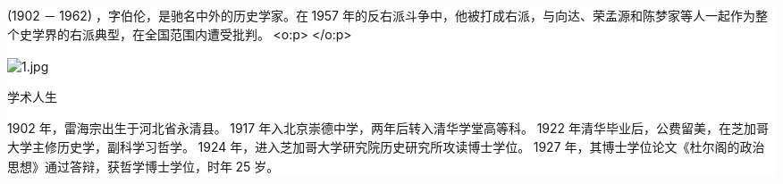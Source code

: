   (1902
  <span lang="ZH-CN" style='font-family:宋体;
mso-ascii-font-family:"Times New Roman"'>
   －
  </span>
  1962)
  <span lang="ZH-CN" style='font-family:宋体;mso-ascii-font-family:"Times New Roman"'>
   ，字伯伦，是驰名中外的历史学家。在
  </span>
  1957
  <span lang="ZH-CN" style='font-family:宋体;mso-ascii-font-family:"Times New Roman"'>
   年的反右派斗争中，他被打成右派，与向达、荣孟源和陈梦家等人一起作为整个史学界的右派典型，在全国范围内遭受批判。
  </span>
  <o:p>
  </o:p>
 </p>
 <p class="MsoNormal">
  <o:p>
   <img alt="1.jpg" border="0" height="300" src="http://mjlsh.usc.cuhk.edu.hk/medias/contents/2736/1.jpg" width="403"/>
  </o:p>
 </p>
 <p class="MsoNormal">
  <span lang="ZH-CN" style='font-family:宋体;mso-ascii-font-family:
"Times New Roman"'>
   学术人生
  </span>
  <o:p>
  </o:p>
 </p>
 <p class="MsoNormal">
  1902
  <span lang="ZH-CN" style='font-family:宋体;mso-ascii-font-family:
"Times New Roman"'>
   年，雷海宗出生于河北省永清县。
  </span>
  1917
  <span lang="ZH-CN" style='font-family:
宋体;mso-ascii-font-family:"Times New Roman"'>
   年入北京崇德中学，两年后转入清华学堂高等科。
  </span>
  1922
  <span lang="ZH-CN" style='font-family:宋体;mso-ascii-font-family:"Times New Roman"'>
   年清华毕业后，公费留美，在芝加哥大学主修历史学，副科学习哲学。
  </span>
  1924
  <span lang="ZH-CN" style='font-family:宋体;mso-ascii-font-family:"Times New Roman"'>
   年，进入芝加哥大学研究院历史研究所攻读博士学位。
  </span>
  1927
  <span lang="ZH-CN" style='font-family:宋体;mso-ascii-font-family:"Times New Roman"'>
   年，其博士学位论文《杜尔阁的政治思想》通过答辩，获哲学博士学位，时年
  </span>
  25
  <span lang="ZH-CN" style='font-family:宋体;mso-ascii-font-family:"Times New Roman"'>
   岁。
  </span>
  <o:p>
  </o:p>
 </p>
 <p class="MsoNormal">
  <span lang="ZH-CN" style='font-family:宋体;mso-ascii-font-family:
"Times New Roman"'>